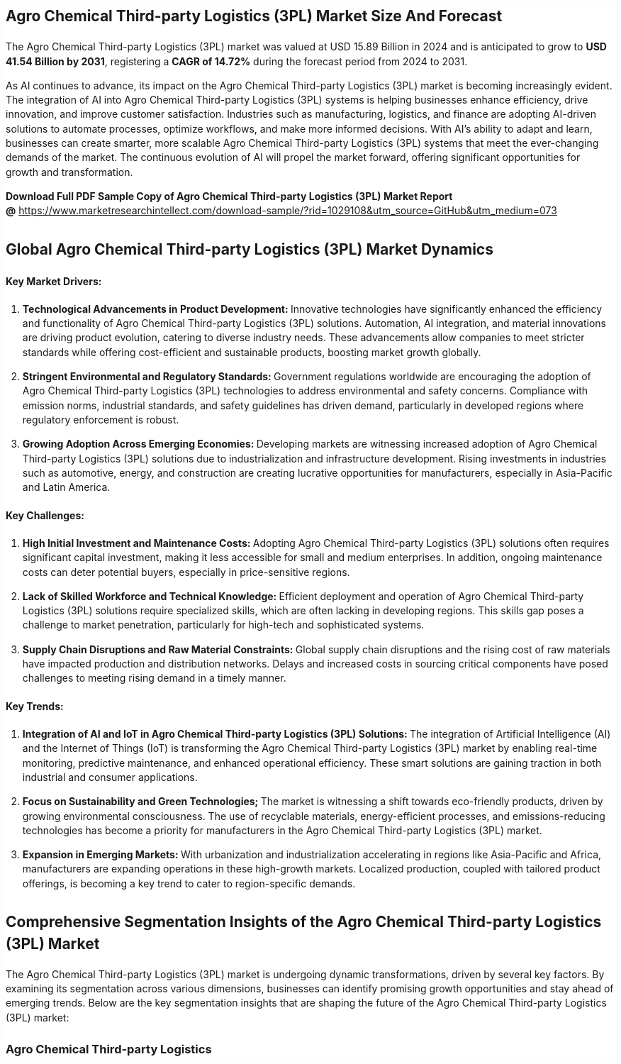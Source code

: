 <h2>Agro Chemical Third-party Logistics (3PL) Market Size And Forecast</h2><p>The Agro Chemical Third-party Logistics (3PL) market was valued at USD 15.89 Billion in 2024 and is anticipated to grow to <strong>USD 41.54 Billion by 2031</strong>, registering a <strong>CAGR of 14.72%</strong> during the forecast period from 2024 to 2031.</p><p>As AI continues to advance, its impact on the Agro Chemical Third-party Logistics (3PL) market is becoming increasingly evident. The integration of AI into Agro Chemical Third-party Logistics (3PL) systems is helping businesses enhance efficiency, drive innovation, and improve customer satisfaction. Industries such as manufacturing, logistics, and finance are adopting AI-driven solutions to automate processes, optimize workflows, and make more informed decisions. With AI’s ability to adapt and learn, businesses can create smarter, more scalable Agro Chemical Third-party Logistics (3PL) systems that meet the ever-changing demands of the market. The continuous evolution of AI will propel the market forward, offering significant opportunities for growth and transformation.</p><p><strong>Download Full PDF Sample Copy of Agro Chemical Third-party Logistics (3PL) Market Report @</strong>&nbsp;<a href="https://www.marketresearchintellect.com/download-sample/?rid=1029108&amp;utm_source=GitHub&amp;utm_medium=073">https://www.marketresearchintellect.com/download-sample/?rid=1029108&amp;utm_source=GitHub&amp;utm_medium=073</a></p><h2>Global Agro Chemical Third-party Logistics (3PL) Market Dynamics</h2><h4><strong>Key Market Drivers:</strong></h4><ol><li><p><strong>Technological Advancements in Product Development:&nbsp;</strong>Innovative technologies have significantly enhanced the efficiency and functionality of Agro Chemical Third-party Logistics (3PL) solutions. Automation, AI integration, and material innovations are driving product evolution, catering to diverse industry needs. These advancements allow companies to meet stricter standards while offering cost-efficient and sustainable products, boosting market growth globally.</p></li><li><p><strong>Stringent Environmental and Regulatory Standards:&nbsp;</strong>Government regulations worldwide are encouraging the adoption of Agro Chemical Third-party Logistics (3PL) technologies to address environmental and safety concerns. Compliance with emission norms, industrial standards, and safety guidelines has driven demand, particularly in developed regions where regulatory enforcement is robust.</p></li><li><p><strong>Growing Adoption Across Emerging Economies:&nbsp;</strong>Developing markets are witnessing increased adoption of Agro Chemical Third-party Logistics (3PL) solutions due to industrialization and infrastructure development. Rising investments in industries such as automotive, energy, and construction are creating lucrative opportunities for manufacturers, especially in Asia-Pacific and Latin America.</p></li></ol><h4><strong>Key Challenges:</strong></h4><ol><li><p><strong>High Initial Investment and Maintenance Costs:&nbsp;</strong>Adopting Agro Chemical Third-party Logistics (3PL) solutions often requires significant capital investment, making it less accessible for small and medium enterprises. In addition, ongoing maintenance costs can deter potential buyers, especially in price-sensitive regions.</p></li><li><p><strong>Lack of Skilled Workforce and Technical Knowledge:&nbsp;</strong>Efficient deployment and operation of Agro Chemical Third-party Logistics (3PL) solutions require specialized skills, which are often lacking in developing regions. This skills gap poses a challenge to market penetration, particularly for high-tech and sophisticated systems.</p></li><li><p><strong>Supply Chain Disruptions and Raw Material Constraints:&nbsp;</strong>Global supply chain disruptions and the rising cost of raw materials have impacted production and distribution networks. Delays and increased costs in sourcing critical components have posed challenges to meeting rising demand in a timely manner.</p></li></ol><h4><strong>Key Trends:</strong></h4><ol><li><p><strong>Integration of AI and IoT in Agro Chemical Third-party Logistics (3PL) Solutions:&nbsp;</strong>The integration of Artificial Intelligence (AI) and the Internet of Things (IoT) is transforming the Agro Chemical Third-party Logistics (3PL) market by enabling real-time monitoring, predictive maintenance, and enhanced operational efficiency. These smart solutions are gaining traction in both industrial and consumer applications.</p></li><li><p><strong>Focus on Sustainability and Green Technologies;&nbsp;</strong>The market is witnessing a shift towards eco-friendly products, driven by growing environmental consciousness. The use of recyclable materials, energy-efficient processes, and emissions-reducing technologies has become a priority for manufacturers in the Agro Chemical Third-party Logistics (3PL) market.</p></li><li><p><strong>Expansion in Emerging Markets:&nbsp;</strong>With urbanization and industrialization accelerating in regions like Asia-Pacific and Africa, manufacturers are expanding operations in these high-growth markets. Localized production, coupled with tailored product offerings, is becoming a key trend to cater to region-specific demands.</p></li></ol><div class="article-main__content" data-test-id="publishing-text-block"><h2>Comprehensive Segmentation Insights of the Agro Chemical Third-party Logistics (3PL) Market</h2><p>The Agro Chemical Third-party Logistics (3PL) market is undergoing dynamic transformations, driven by several key factors. By examining its segmentation across various dimensions, businesses can identify promising growth opportunities and stay ahead of emerging trends. Below are the key segmentation insights that are shaping the future of the Agro Chemical Third-party Logistics (3PL) market:</p><h3><strong>Agro Chemical Third-party Logistics